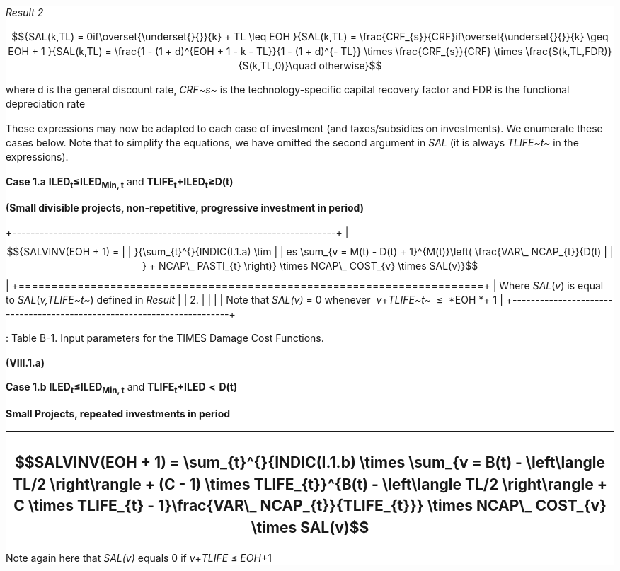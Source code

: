 *Result 2*

$${SAL(k,TL) = 0if\overset{\underset{}{}}{k} + TL \leq EOH
}{SAL(k,TL) = \frac{CRF_{s}}{CRF}if\overset{\underset{}{}}{k} \geq EOH + 1
}{SAL(k,TL) = \frac{1 - (1 + d)^{EOH + 1 - k - TL}}{1 - (1 + d)^{- TL}} \times \frac{CRF_{s}}{CRF} \times \frac{S(k,TL,FDR)}{S(k,TL,0)}\quad otherwise}$$

where d is the general discount rate, *CRF~s~* is the
technology-specific capital recovery factor and FDR is the functional
depreciation rate

These expressions may now be adapted to each case of investment (and
taxes/subsidies on investments). We enumerate these cases below. Note
that to simplify the equations, we have omitted the second argument in
*SAL* (it is always *TLIFE~t~* in the expressions).

**Case 1.a**
$\mathbf{ILE}\mathbf{D}_{\mathbf{t}}\mathbf{\leq}\mathbf{ILE}\mathbf{D}_{\mathbf{Min,t}}\text{   and   }\mathbf{TLIF}\mathbf{E}_{\mathbf{t}}\mathbf{+ ILE}\mathbf{D}_{\mathbf{t}}\mathbf{\geq}\mathbf{D(t)}$

**(Small divisible projects, non-repetitive, progressive investment in
period)**

+-----------------------------------------------------------------------+
| $${SALVINV(EOH + 1) =                                                 |
| }{\sum_{t}^{}{INDIC(I.1.a) \tim                                       |
| es \sum_{v = M(t) - D(t) + 1}^{M(t)}\left( \frac{VAR\_ NCAP_{t}}{D(t) |
| } + NCAP\_ PASTI_{t} \right)} \times NCAP\_ COST_{v} \times SAL(v)}$$ |
+=======================================================================+
| Where *SAL*(*v*) is equal to *SAL*(*v,TLIFE~t~*) defined in *Result*  |
| 2.                                                                    |
|                                                                       |
| Note that *SAL(v)* = 0 whenever  *v*+*TLIFE~t~*  ≤  *EOH *+ 1         |
+-----------------------------------------------------------------------+

: Table B-1. Input parameters for the TIMES Damage Cost Functions.

**(VIII.1.a)**

**Case 1.b**
$\mathbf{ILE}\mathbf{D}_{\mathbf{t}}\mathbf{\leq}\mathbf{ILE}\mathbf{D}_{\mathbf{Min,t}}\text{     and     }\mathbf{TLIF}\mathbf{E}_{\mathbf{t}}\mathbf{+ ILE}\mathbf{D}_{}\mathbf{< D(t)}$

**Small Projects, repeated investments in period**

  -----------------------------------------------------------------------------------------------------------------------------------------------------------------------------------------------------------------------------------------------------------------------------
  $$SALVINV(EOH + 1) = \sum_{t}^{}{INDIC(I.1.b) \times \sum_{v = B(t) - \left\langle TL/2 \right\rangle + (C - 1) \times TLIFE_{t}}^{B(t) - \left\langle TL/2 \right\rangle + C \times TLIFE_{t} - 1}\frac{VAR\_ NCAP_{t}}{TLIFE_{t}}} \times NCAP\_ COST_{v} \times SAL(v)$$
  -----------------------------------------------------------------------------------------------------------------------------------------------------------------------------------------------------------------------------------------------------------------------------
  Note again here that *SAL(v)* equals 0 if *v*+*TLIFE* ≤ *EOH*+1
